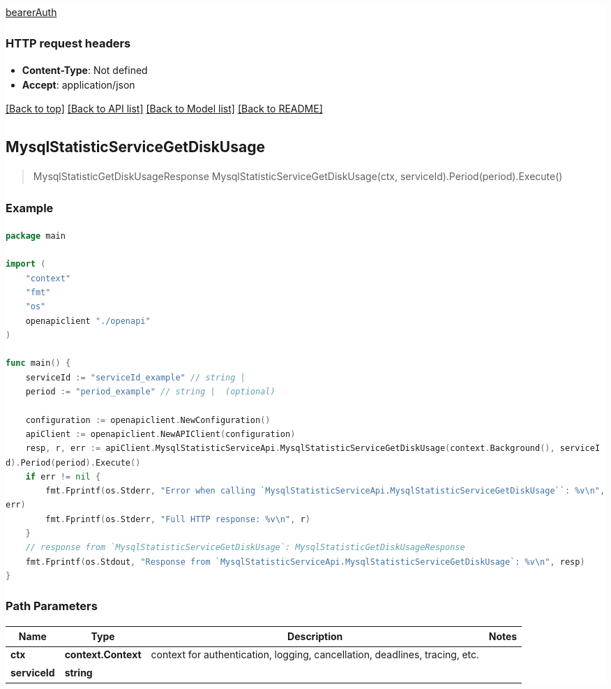 [bearerAuth](../README.md#bearerAuth)

### HTTP request headers

- **Content-Type**: Not defined
- **Accept**: application/json

[[Back to top]](#) [[Back to API list]](../README.md#documentation-for-api-endpoints)
[[Back to Model list]](../README.md#documentation-for-models)
[[Back to README]](../README.md)


## MysqlStatisticServiceGetDiskUsage

> MysqlStatisticGetDiskUsageResponse MysqlStatisticServiceGetDiskUsage(ctx, serviceId).Period(period).Execute()



### Example

```go
package main

import (
    "context"
    "fmt"
    "os"
    openapiclient "./openapi"
)

func main() {
    serviceId := "serviceId_example" // string | 
    period := "period_example" // string |  (optional)

    configuration := openapiclient.NewConfiguration()
    apiClient := openapiclient.NewAPIClient(configuration)
    resp, r, err := apiClient.MysqlStatisticServiceApi.MysqlStatisticServiceGetDiskUsage(context.Background(), serviceId).Period(period).Execute()
    if err != nil {
        fmt.Fprintf(os.Stderr, "Error when calling `MysqlStatisticServiceApi.MysqlStatisticServiceGetDiskUsage``: %v\n", err)
        fmt.Fprintf(os.Stderr, "Full HTTP response: %v\n", r)
    }
    // response from `MysqlStatisticServiceGetDiskUsage`: MysqlStatisticGetDiskUsageResponse
    fmt.Fprintf(os.Stdout, "Response from `MysqlStatisticServiceApi.MysqlStatisticServiceGetDiskUsage`: %v\n", resp)
}
```

### Path Parameters


Name | Type | Description  | Notes
------------- | ------------- | ------------- | -------------
**ctx** | **context.Context** | context for authentication, logging, cancellation, deadlines, tracing, etc.
**serviceId** | **string** |  | 
